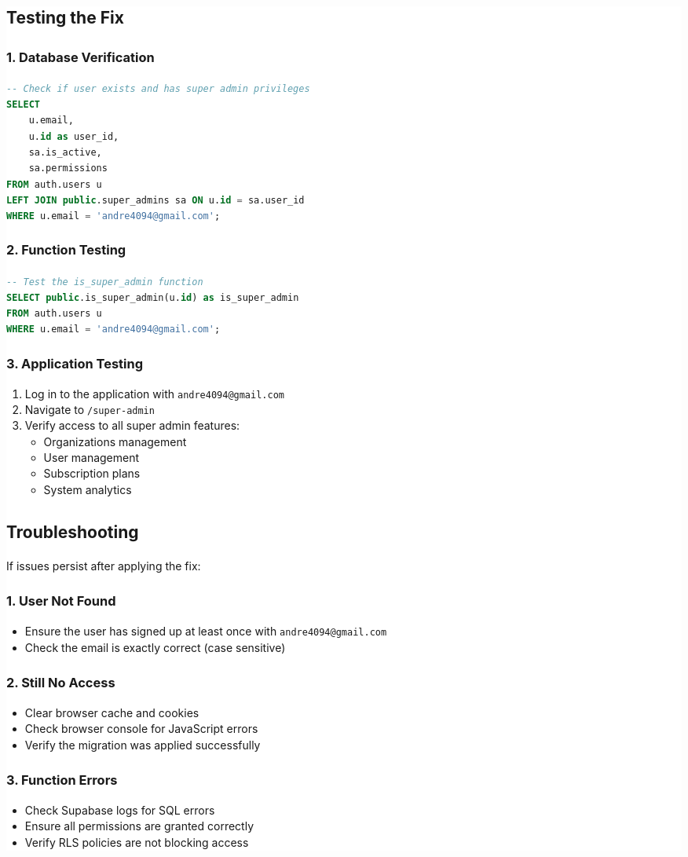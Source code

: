 ## Testing the Fix

### 1. **Database Verification**
```sql
-- Check if user exists and has super admin privileges
SELECT 
    u.email,
    u.id as user_id,
    sa.is_active,
    sa.permissions
FROM auth.users u
LEFT JOIN public.super_admins sa ON u.id = sa.user_id
WHERE u.email = 'andre4094@gmail.com';
```

### 2. **Function Testing**
```sql
-- Test the is_super_admin function
SELECT public.is_super_admin(u.id) as is_super_admin
FROM auth.users u
WHERE u.email = 'andre4094@gmail.com';
```

### 3. **Application Testing**
1. Log in to the application with `andre4094@gmail.com`
2. Navigate to `/super-admin`
3. Verify access to all super admin features:
   - Organizations management
   - User management
   - Subscription plans
   - System analytics

## Troubleshooting

If issues persist after applying the fix:

### 1. **User Not Found**
- Ensure the user has signed up at least once with `andre4094@gmail.com`
- Check the email is exactly correct (case sensitive)

### 2. **Still No Access**
- Clear browser cache and cookies
- Check browser console for JavaScript errors
- Verify the migration was applied successfully

### 3. **Function Errors**
- Check Supabase logs for SQL errors
- Ensure all permissions are granted correctly
- Verify RLS policies are not blocking access
